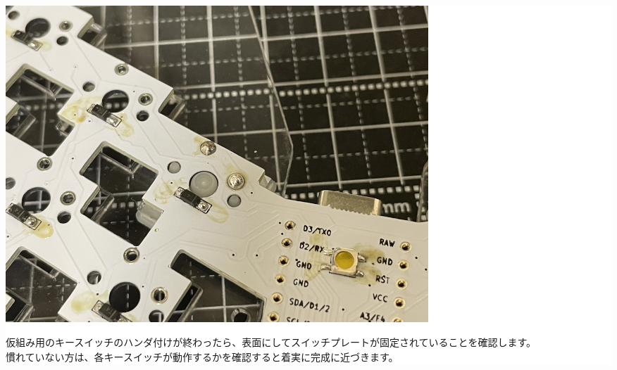 <img src = "https://raw.githubusercontent.com/takashicompany/ergomirage/master/images/build/IMG_4486.jpg" width = "600px" />

仮組み用のキースイッチのハンダ付けが終わったら、表面にしてスイッチプレートが固定されていることを確認します。  
慣れていない方は、各キースイッチが動作するかを確認すると着実に完成に近づきます。